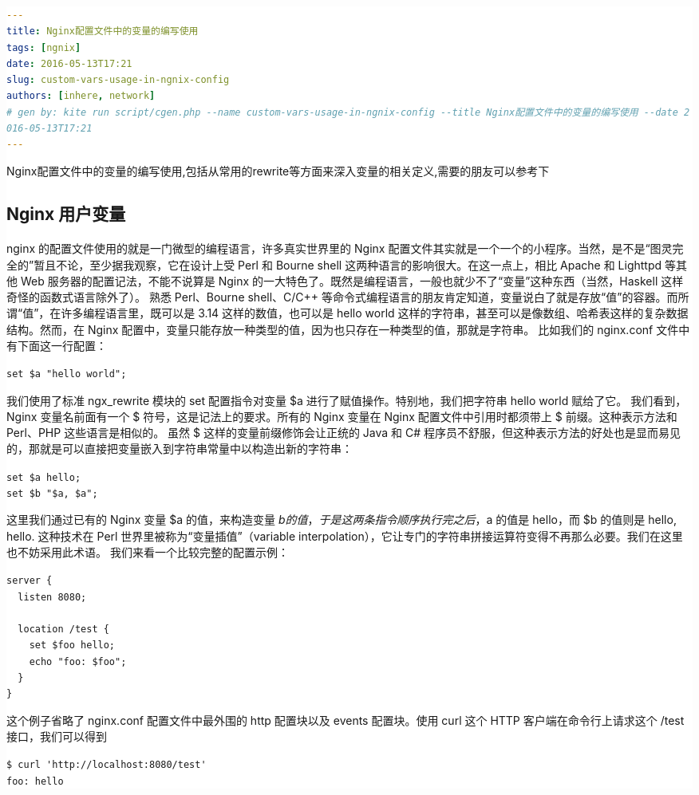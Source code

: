 ```yaml
---
title: Nginx配置文件中的变量的编写使用
tags: [ngnix]
date: 2016-05-13T17:21
slug: custom-vars-usage-in-ngnix-config
authors: [inhere, network]
# gen by: kite run script/cgen.php --name custom-vars-usage-in-ngnix-config --title Nginx配置文件中的变量的编写使用 --date 2016-05-13T17:21
---
```


Nginx配置文件中的变量的编写使用,包括从常用的rewrite等方面来深入变量的相关定义,需要的朋友可以参考下 



## Nginx 用户变量

nginx 的配置文件使用的就是一门微型的编程语言，许多真实世界里的 Nginx 配置文件其实就是一个一个的小程序。当然，是不是“图灵完全的”暂且不论，至少据我观察，它在设计上受 Perl 和 Bourne shell 这两种语言的影响很大。在这一点上，相比 Apache 和 Lighttpd 等其他 Web 服务器的配置记法，不能不说算是 Nginx 的一大特色了。既然是编程语言，一般也就少不了“变量”这种东西（当然，Haskell 这样奇怪的函数式语言除外了）。
熟悉 Perl、Bourne shell、C/C++ 等命令式编程语言的朋友肯定知道，变量说白了就是存放“值”的容器。而所谓“值”，在许多编程语言里，既可以是 3.14 这样的数值，也可以是 hello world 这样的字符串，甚至可以是像数组、哈希表这样的复杂数据结构。然而，在 Nginx 配置中，变量只能存放一种类型的值，因为也只存在一种类型的值，那就是字符串。
比如我们的 nginx.conf 文件中有下面这一行配置：

```
set $a "hello world"; 
```

我们使用了标准 ngx_rewrite 模块的 set 配置指令对变量 $a 进行了赋值操作。特别地，我们把字符串 hello world 赋给了它。
我们看到，Nginx 变量名前面有一个 $ 符号，这是记法上的要求。所有的 Nginx 变量在 Nginx 配置文件中引用时都须带上 $ 前缀。这种表示方法和 Perl、PHP 这些语言是相似的。
虽然 $ 这样的变量前缀修饰会让正统的 Java 和 C# 程序员不舒服，但这种表示方法的好处也是显而易见的，那就是可以直接把变量嵌入到字符串常量中以构造出新的字符串：

```
set $a hello;  
set $b "$a, $a"; 
```

这里我们通过已有的 Nginx 变量 $a 的值，来构造变量 $b 的值，于是这两条指令顺序执行完之后，$a 的值是 hello，而 $b 的值则是 hello, hello. 这种技术在 Perl 世界里被称为“变量插值”（variable interpolation），它让专门的字符串拼接运算符变得不再那么必要。我们在这里也不妨采用此术语。
我们来看一个比较完整的配置示例：

```
server {  
  listen 8080;  
 
  location /test {  
    set $foo hello;  
    echo "foo: $foo";  
  }  
} 
```

这个例子省略了 nginx.conf 配置文件中最外围的 http 配置块以及 events 配置块。使用 curl 这个 HTTP 客户端在命令行上请求这个 /test 接口，我们可以得到

```
$ curl 'http://localhost:8080/test'  
foo: hello 
```
